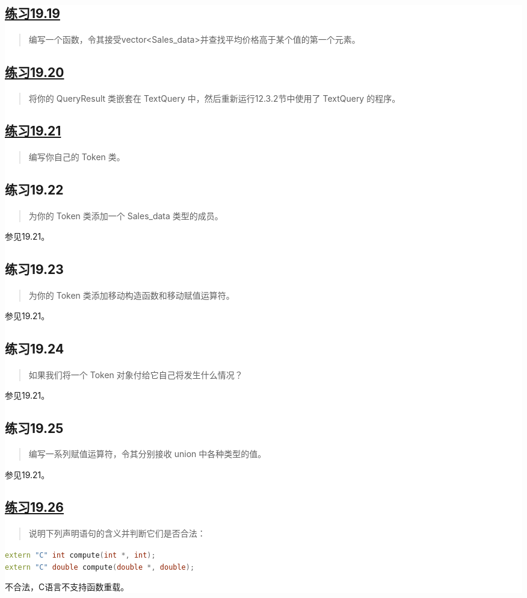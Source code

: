 
  
## [练习19.19](ex19)

> 编写一个函数，令其接受vector<Sales_data>并查找平均价格高于某个值的第一个元素。


  
## [练习19.20](ex20)

> 将你的 QueryResult 类嵌套在 TextQuery 中，然后重新运行12.3.2节中使用了 TextQuery 的程序。


  
## [练习19.21](ex21)

> 编写你自己的 Token 类。


  
## 练习19.22

> 为你的 Token 类添加一个 Sales_data 类型的成员。

参见19.21。
  
## 练习19.23

> 为你的 Token 类添加移动构造函数和移动赋值运算符。

参见19.21。
  
## 练习19.24

> 如果我们将一个 Token 对象付给它自己将发生什么情况？

参见19.21。
  
## 练习19.25

> 编写一系列赋值运算符，令其分别接收 union 中各种类型的值。

参见19.21。
  
## [练习19.26](ex26.cpp)

> 说明下列声明语句的含义并判断它们是否合法：
```cpp
extern "C" int compute(int *, int);
extern "C" double compute(double *, double);
```
不合法，C语言不支持函数重载。  